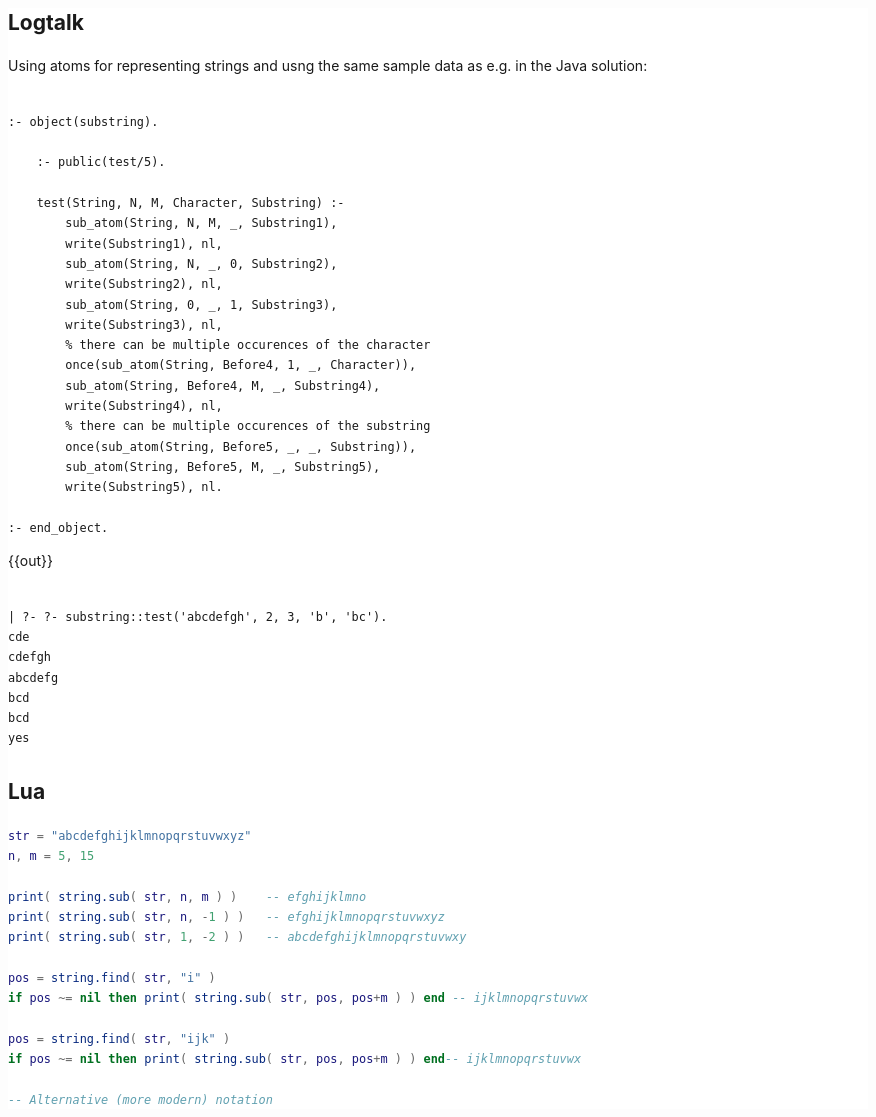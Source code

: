 

## Logtalk

Using atoms for representing strings and usng the same sample data as e.g. in the Java solution:

```logtalk

:- object(substring).

    :- public(test/5).

    test(String, N, M, Character, Substring) :-
        sub_atom(String, N, M, _, Substring1),
        write(Substring1), nl,
        sub_atom(String, N, _, 0, Substring2),
        write(Substring2), nl,
        sub_atom(String, 0, _, 1, Substring3),
        write(Substring3), nl,
        % there can be multiple occurences of the character
        once(sub_atom(String, Before4, 1, _, Character)),
        sub_atom(String, Before4, M, _, Substring4),
        write(Substring4), nl,
        % there can be multiple occurences of the substring
        once(sub_atom(String, Before5, _, _, Substring)),
        sub_atom(String, Before5, M, _, Substring5),
        write(Substring5), nl.

:- end_object.

```

{{out}}

```text

| ?- ?- substring::test('abcdefgh', 2, 3, 'b', 'bc').
cde
cdefgh
abcdefg
bcd
bcd
yes

```



## Lua


```lua
str = "abcdefghijklmnopqrstuvwxyz"
n, m = 5, 15

print( string.sub( str, n, m ) )    -- efghijklmno
print( string.sub( str, n, -1 ) )   -- efghijklmnopqrstuvwxyz
print( string.sub( str, 1, -2 ) )   -- abcdefghijklmnopqrstuvwxy

pos = string.find( str, "i" )
if pos ~= nil then print( string.sub( str, pos, pos+m ) ) end -- ijklmnopqrstuvwx

pos = string.find( str, "ijk" )
if pos ~= nil then print( string.sub( str, pos, pos+m ) ) end-- ijklmnopqrstuvwx 

-- Alternative (more modern) notation

```